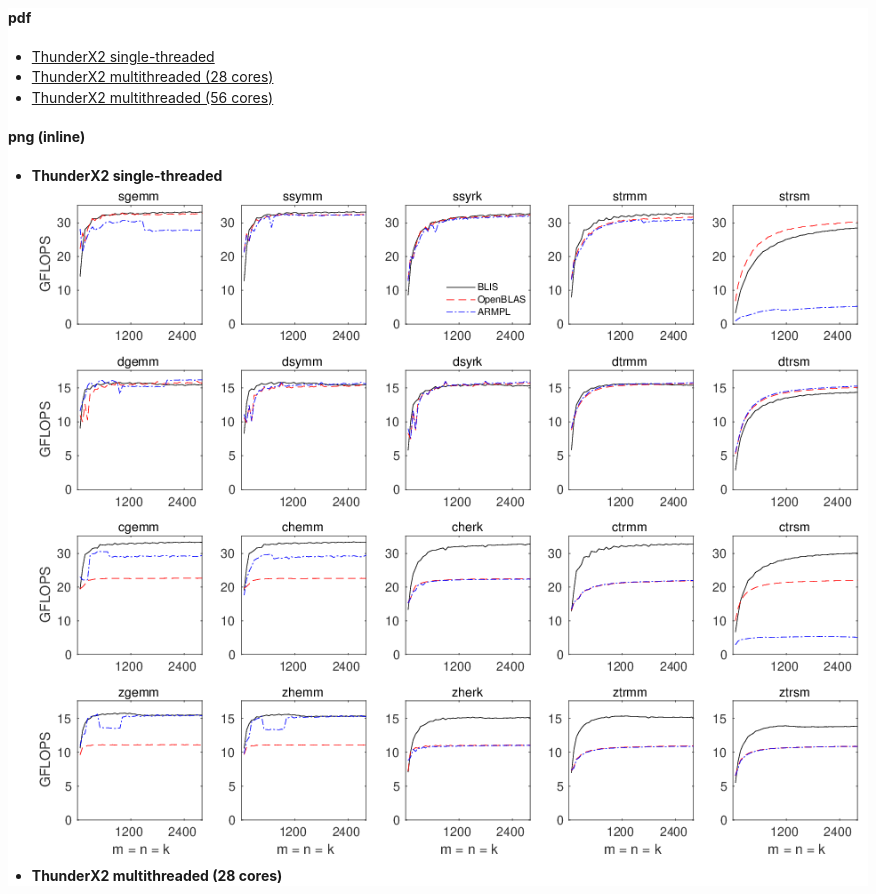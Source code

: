 #### pdf

* [ThunderX2 single-threaded](graphs/l3_perf_tx2_nt1.pdf)
* [ThunderX2 multithreaded (28 cores)](graphs/l3_perf_tx2_jc4ic7_nt28.pdf)
* [ThunderX2 multithreaded (56 cores)](graphs/l3_perf_tx2_jc8ic7_nt56.pdf)

#### png (inline)

* **ThunderX2 single-threaded**
![single-threaded](graphs/l3_perf_tx2_nt1.png)
* **ThunderX2 multithreaded (28 cores)**